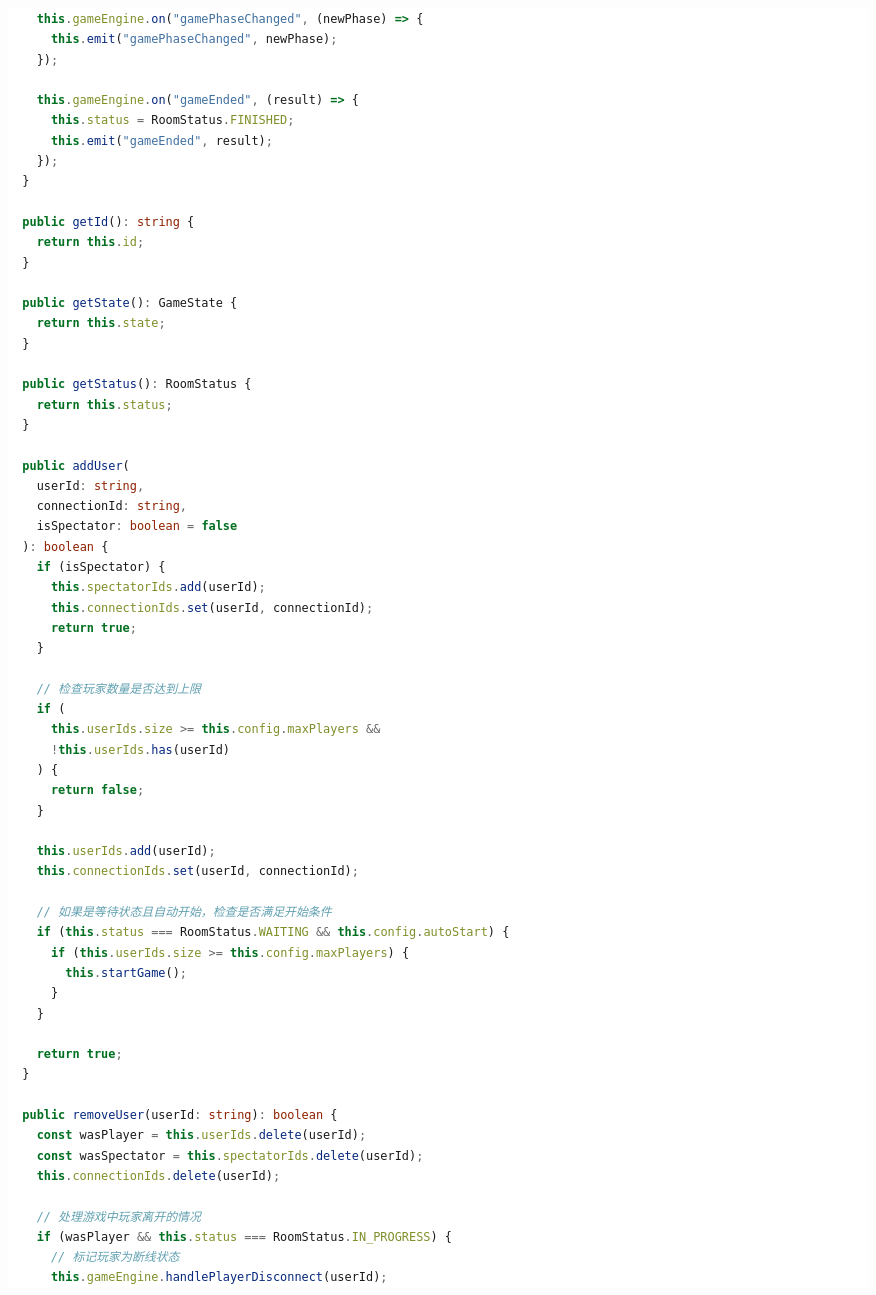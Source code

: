 ```typescript
    this.gameEngine.on("gamePhaseChanged", (newPhase) => {
      this.emit("gamePhaseChanged", newPhase);
    });

    this.gameEngine.on("gameEnded", (result) => {
      this.status = RoomStatus.FINISHED;
      this.emit("gameEnded", result);
    });
  }

  public getId(): string {
    return this.id;
  }

  public getState(): GameState {
    return this.state;
  }

  public getStatus(): RoomStatus {
    return this.status;
  }

  public addUser(
    userId: string,
    connectionId: string,
    isSpectator: boolean = false
  ): boolean {
    if (isSpectator) {
      this.spectatorIds.add(userId);
      this.connectionIds.set(userId, connectionId);
      return true;
    }

    // 检查玩家数量是否达到上限
    if (
      this.userIds.size >= this.config.maxPlayers &&
      !this.userIds.has(userId)
    ) {
      return false;
    }

    this.userIds.add(userId);
    this.connectionIds.set(userId, connectionId);

    // 如果是等待状态且自动开始，检查是否满足开始条件
    if (this.status === RoomStatus.WAITING && this.config.autoStart) {
      if (this.userIds.size >= this.config.maxPlayers) {
        this.startGame();
      }
    }

    return true;
  }

  public removeUser(userId: string): boolean {
    const wasPlayer = this.userIds.delete(userId);
    const wasSpectator = this.spectatorIds.delete(userId);
    this.connectionIds.delete(userId);

    // 处理游戏中玩家离开的情况
    if (wasPlayer && this.status === RoomStatus.IN_PROGRESS) {
      // 标记玩家为断线状态
      this.gameEngine.handlePlayerDisconnect(userId);
```